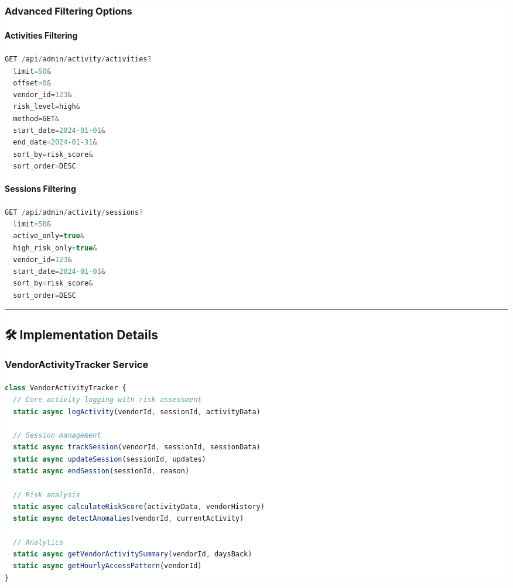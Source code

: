 ### **Advanced Filtering Options**

#### Activities Filtering
```javascript
GET /api/admin/activity/activities?
  limit=50&
  offset=0&
  vendor_id=123&
  risk_level=high&
  method=GET&
  start_date=2024-01-01&
  end_date=2024-01-31&
  sort_by=risk_score&
  sort_order=DESC
```

#### Sessions Filtering  
```javascript
GET /api/admin/activity/sessions?
  limit=50&
  active_only=true&
  high_risk_only=true&
  vendor_id=123&
  start_date=2024-01-01&
  sort_by=risk_score&
  sort_order=DESC
```

---

## 🛠️ Implementation Details

### **VendorActivityTracker Service**

```javascript path=/Users/joshuastone/Documents/GitHub/FANZ_UNIFIED_ECOSYSTEM/backend/services/VendorActivityTracker.js start=1
class VendorActivityTracker {
  // Core activity logging with risk assessment
  static async logActivity(vendorId, sessionId, activityData)
  
  // Session management
  static async trackSession(vendorId, sessionId, sessionData)
  static async updateSession(sessionId, updates)
  static async endSession(sessionId, reason)
  
  // Risk analysis
  static async calculateRiskScore(activityData, vendorHistory)
  static async detectAnomalies(vendorId, currentActivity)
  
  // Analytics
  static async getVendorActivitySummary(vendorId, daysBack)
  static async getHourlyAccessPattern(vendorId)
}
```
